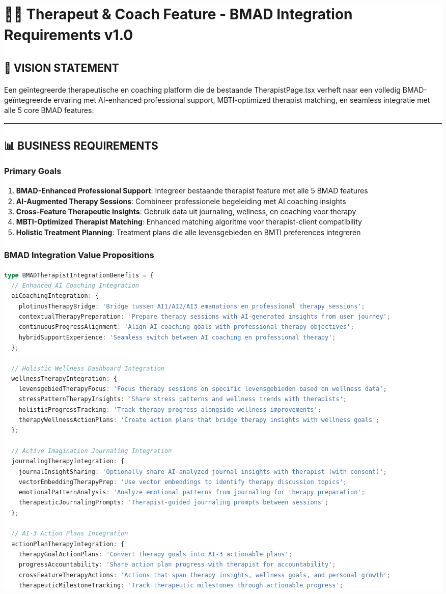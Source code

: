 # 👨‍⚕️ Therapeut & Coach Feature - BMAD Integration Requirements v1.0

## **🎯 VISION STATEMENT**
Een geïntegreerde therapeutische en coaching platform die de bestaande TherapistPage.tsx verheft naar een volledig BMAD-geïntegreerde ervaring met AI-enhanced professional support, MBTI-optimized therapist matching, en seamless integratie met alle 5 core BMAD features.

---

## **📊 BUSINESS REQUIREMENTS**

### **Primary Goals**
1. **BMAD-Enhanced Professional Support**: Integreer bestaande therapist feature met alle 5 BMAD features
2. **AI-Augmented Therapy Sessions**: Combineer professionele begeleiding met AI coaching insights
3. **Cross-Feature Therapeutic Insights**: Gebruik data uit journaling, wellness, en coaching voor therapy
4. **MBTI-Optimized Therapist Matching**: Enhanced matching algoritme voor therapist-client compatibility
5. **Holistic Treatment Planning**: Treatment plans die alle levensgebieden en BMTI preferences integreren

### **BMAD Integration Value Propositions**
```typescript
type BMADTherapistIntegrationBenefits = {
  // Enhanced AI Coaching Integration
  aiCoachingIntegration: {
    plotinusTherapyBridge: 'Bridge tussen AI1/AI2/AI3 emanations en professional therapy sessions';
    contextualTherapyPreparation: 'Prepare therapy sessions with AI-generated insights from user journey';
    continuousProgressAlignment: 'Align AI coaching goals with professional therapy objectives';
    hybridSupportExperience: 'Seamless switch between AI coaching en professional therapy';
  };
  
  // Holistic Wellness Dashboard Integration
  wellnessTherapyIntegration: {
    levensgebiedTherapyFocus: 'Focus therapy sessions on specific levensgebieden based on wellness data';
    stressPatternTherapyInsights: 'Share stress patterns and wellness trends with therapists';
    holisticProgressTracking: 'Track therapy progress alongside wellness improvements';
    therapyWellnessActionPlans: 'Create action plans that bridge therapy insights with wellness goals';
  };
  
  // Active Imagination Journaling Integration
  journalingTherapyIntegration: {
    journalInsightSharing: 'Optionally share AI-analyzed journal insights with therapist (with consent)';
    vectorEmbeddingTherapyPrep: 'Use vector embeddings to identify therapy discussion topics';
    emotionalPatternAnalysis: 'Analyze emotional patterns from journaling for therapy preparation';
    therapeuticJournalingPrompts: 'Therapist-guided journaling prompts between sessions';
  };
  
  // AI-3 Action Plans Integration
  actionPlanTherapyIntegration: {
    therapyGoalActionPlans: 'Convert therapy goals into AI-3 actionable plans';
    progressAccountability: 'Share action plan progress with therapist for accountability';
    crossFeatureTherapyActions: 'Actions that span therapy insights, wellness goals, and personal growth';
    therapeuticMilestoneTracking: 'Track therapeutic milestones through actionable progress';
```